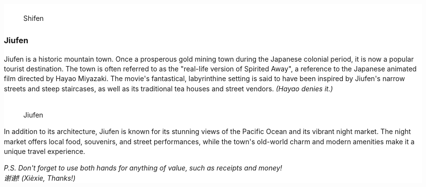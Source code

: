 <figure>
	<img src="./name.jpeg" alt="" height=auto width="400"/>
	<figcaption>Shifen</figcaption>
</figure>

### Jiufen

Jiufen is a historic mountain town. Once a prosperous gold mining town during the Japanese colonial period, it is now a popular tourist destination. The town is often referred to as the "real-life version of Spirited Away", a reference to the Japanese animated film directed by Hayao Miyazaki. The movie's fantastical, labyrinthine setting is said to have been inspired by Jiufen's narrow streets and steep staircases, as well as its traditional tea houses and street vendors. *(Hayao denies it.)*

<figure>
	<img src="./name.jpeg" alt="" height=auto width="400"/>
	<figcaption>Jiufen</figcaption>
</figure>

In addition to its architecture, Jiufen is known for its stunning views of the Pacific Ocean and its vibrant night market. The night market offers local food, souvenirs, and street performances, while the town's old-world charm and modern amenities make it a unique travel experience.


*P.S. Don't forget to use both hands for anything of value, such as receipts and money! \
谢谢! (Xièxie, Thanks!)*